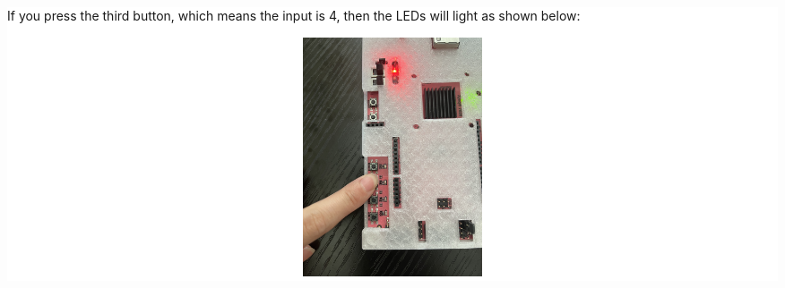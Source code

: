 If you press the third button, which means the input is 4, then the LEDs will light as shown below:

<div align=center><img src="imgs/v1/27.png" alt="drawing" width="200"/></div>
